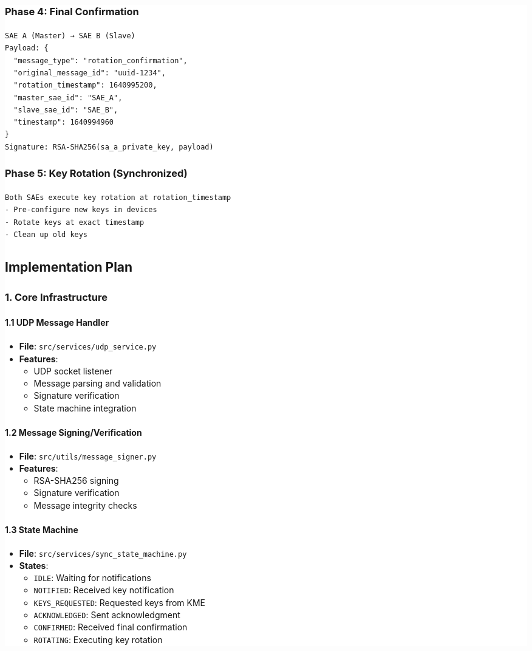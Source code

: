 ```
```

### Phase 4: Final Confirmation
```
SAE A (Master) → SAE B (Slave)
Payload: {
  "message_type": "rotation_confirmation",
  "original_message_id": "uuid-1234",
  "rotation_timestamp": 1640995200,
  "master_sae_id": "SAE_A",
  "slave_sae_id": "SAE_B",
  "timestamp": 1640994960
}
Signature: RSA-SHA256(sa_a_private_key, payload)
```

### Phase 5: Key Rotation (Synchronized)
```
Both SAEs execute key rotation at rotation_timestamp
- Pre-configure new keys in devices
- Rotate keys at exact timestamp
- Clean up old keys
```

## Implementation Plan

### 1. Core Infrastructure

#### 1.1 UDP Message Handler
- **File**: `src/services/udp_service.py`
- **Features**:
  - UDP socket listener
  - Message parsing and validation
  - Signature verification
  - State machine integration

#### 1.2 Message Signing/Verification
- **File**: `src/utils/message_signer.py`
- **Features**:
  - RSA-SHA256 signing
  - Signature verification
  - Message integrity checks

#### 1.3 State Machine
- **File**: `src/services/sync_state_machine.py`
- **States**:
  - `IDLE`: Waiting for notifications
  - `NOTIFIED`: Received key notification
  - `KEYS_REQUESTED`: Requested keys from KME
  - `ACKNOWLEDGED`: Sent acknowledgment
  - `CONFIRMED`: Received final confirmation
  - `ROTATING`: Executing key rotation
